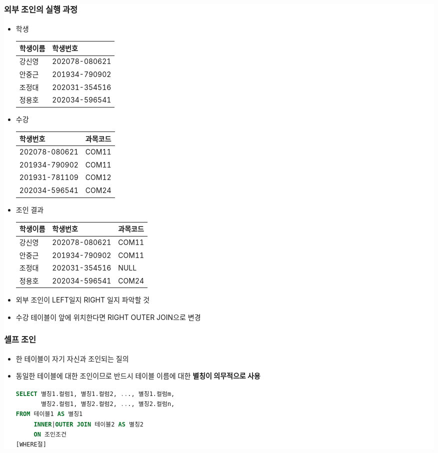 ### 외부 조인의 실행 과정

- 학생

    | 학생이름 | 학생번호 |
    |---|---|
    | 강신영 | 202078-080621 |
    | 안중근 | 201934-790902 |
    | 조정대 | 202031-354516 |
    | 정용호 | 202034-596541 |

- 수강

    | 학생번호 | 과목코드 |
    |---|---|
    | 202078-080621 | COM11 |
    | 201934-790902 | COM11 |
    | 201931-781109 | COM12 |
    | 202034-596541 | COM24 |

- 조인 결과

    | 학생이름 | 학생번호 | 과목코드 |
    |---|---|---|
    | 강신영 | 202078-080621 | COM11 |
    | 안중근 | 201934-790902 | COM11 |
    | 조정대 | 202031-354516 | NULL |
    | 정용호 | 202034-596541 | COM24 |

- 외부 조인이 LEFT일지 RIGHT 일지 파악할 것
- 수강 테이블이 앞에 위치한다면 RIGHT OUTER JOIN으로 변경

### 셀프 조인

- 한 테이블이 자기 자신과 조인되는 질의
- 동일한 테이블에 대한 조인이므로 반드시 테이블 이름에 대한 **별칭이 의무적으로 사용**
    
    ```sql
    SELECT 별칭1.컬럼1, 별칭1.컬럼2, ..., 별칭1.컬럼m,
           별칭2.컬럼1, 별칭2.컬럼2, ..., 별칭2.컬럼n,
    FROM 테이블1 AS 별칭1
         INNER|OUTER JOIN 테이블2 AS 별칭2
         ON 조인조건
    [WHERE절]
    ```
    
